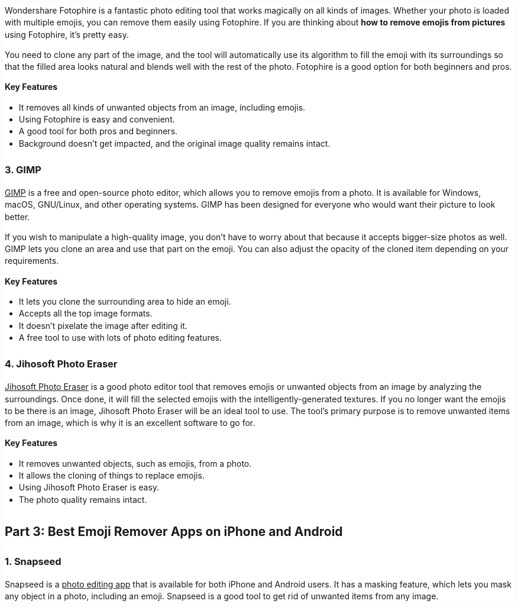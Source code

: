 Wondershare Fotophire is a fantastic photo editing tool that works magically on all kinds of images. Whether your photo is loaded with multiple emojis, you can remove them easily using Fotophire. If you are thinking about **how to remove emojis from pictures** using Fotophire, it’s pretty easy.

You need to clone any part of the image, and the tool will automatically use its algorithm to fill the emoji with its surroundings so that the filled area looks natural and blends well with the rest of the photo. Fotophire is a good option for both beginners and pros.

**Key Features**

* It removes all kinds of unwanted objects from an image, including emojis.
* Using Fotophire is easy and convenient.
* A good tool for both pros and beginners.
* Background doesn’t get impacted, and the original image quality remains intact.

### 3\. GIMP

[GIMP](https://www.gimp.org/) is a free and open-source photo editor, which allows you to remove emojis from a photo. It is available for Windows, macOS, GNU/Linux, and other operating systems. GIMP has been designed for everyone who would want their picture to look better.

If you wish to manipulate a high-quality image, you don’t have to worry about that because it accepts bigger-size photos as well. GIMP lets you clone an area and use that part on the emoji. You can also adjust the opacity of the cloned item depending on your requirements.

**Key Features**

* It lets you clone the surrounding area to hide an emoji.
* Accepts all the top image formats.
* It doesn’t pixelate the image after editing it.
* A free tool to use with lots of photo editing features.

### 4\. Jihosoft Photo Eraser

[Jihosoft Photo Eraser](https://www.jihosoft.com/photo/photo-eraser.html) is a good photo editor tool that removes emojis or unwanted objects from an image by analyzing the surroundings. Once done, it will fill the selected emojis with the intelligently-generated textures. If you no longer want the emojis to be there is an image, Jihosoft Photo Eraser will be an ideal tool to use. The tool’s primary purpose is to remove unwanted items from an image, which is why it is an excellent software to go for.

**Key Features**

* It removes unwanted objects, such as emojis, from a photo.
* It allows the cloning of things to replace emojis.
* Using Jihosoft Photo Eraser is easy.
* The photo quality remains intact.

## Part 3: Best Emoji Remover Apps on iPhone and Android

### 1\. Snapseed

Snapseed is a [photo editing app](https://tools.techidaily.com/wondershare/filmora/download/) that is available for both iPhone and Android users. It has a masking feature, which lets you mask any object in a photo, including an emoji. Snapseed is a good tool to get rid of unwanted items from any image.

